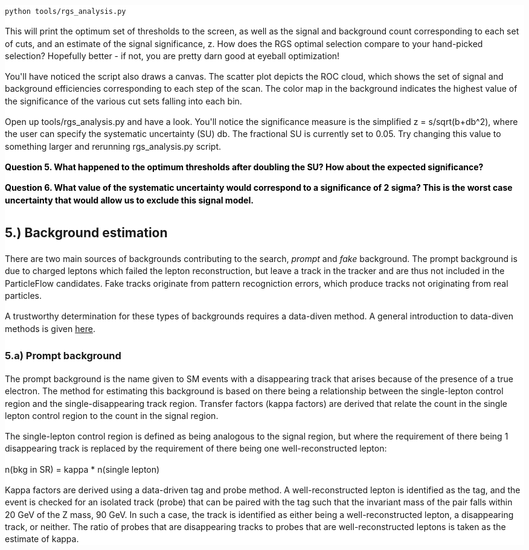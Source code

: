 ```bash
python tools/rgs_analysis.py
```
This will print the optimum set of thresholds to the screen, as well as the signal and background count corresponding to each set of cuts, and an estimate of the signal significance, z.  How does the RGS optimal selection compare to your hand-picked selection? Hopefully better - if not, you are pretty darn good at eyeball optimization!

You'll have noticed the script also draws a canvas. The scatter plot depicts the ROC cloud, which shows the set of signal and background efficiencies corresponding to each step of the scan. The color map in the background indicates the highest value of the significance of the various cut sets falling into each bin. 

Open up tools/rgs_analysis.py and have a look. You'll notice the significance measure is the simplified z = s/sqrt(b+db^2), where the user can specify the systematic uncertainty (SU) db. The fractional SU is currently set to 0.05. Try changing this value to something larger and rerunning rgs_analysis.py script. 

<b style='color:black'>Question 5. What happened to the optimum thresholds after doubling the SU? How about the expected significance? </b>

<b style='color:black'>Question 6. What value of the systematic uncertainty would correspond to a significance of 2 sigma? This is the worst case uncertainty that would allow us to exclude this signal model. </b>

## 5.) Background estimation

There are two main sources of backgrounds contributing to the search, *prompt* and *fake* background. The prompt background is due to charged leptons which failed the lepton reconstruction, but leave a track in the tracker and are thus not included in the ParticleFlow candidates. Fake tracks originate from pattern recogniction errors, which produce tracks not originating from real particles.

A trustworthy determination for these types of backgrounds requires a data-diven method. A general introduction to data-diven methods is given [here](http://www.desy.de/~csander/Talks/120223_SFB_DataDrivenBackgrounds.pdf).
 
### 5.a) Prompt background

The prompt background is the name given to SM events with a disappearing track that arises because of the presence of a true electron. The method for estimating this background is based on there being a relationship between the single-lepton control region and the single-disappearing track region. Transfer factors (kappa factors) are derived that relate the count in the single lepton control region to the count in the signal region. 

The single-lepton control region is defined as being analogous to the signal region, but where the requirement of there being 1 disappearing track is replaced by the requirement of there being one well-reconstructed lepton:

n(bkg in SR) = kappa * n(single lepton)

Kappa factors are derived using a data-driven tag and probe method. A well-reconstructed lepton is identified as the tag, and the event is checked for an isolated track (probe) that can be paired with the tag such that the invariant mass of the pair falls within 20 GeV of the Z mass, 90 GeV. In such a case, the track is identified as either being a well-reconstructed lepton, a disappearing track, or neither. The ratio of probes that are disappearing tracks to probes that are well-reconstructed leptons is taken as the estimate of kappa. 
